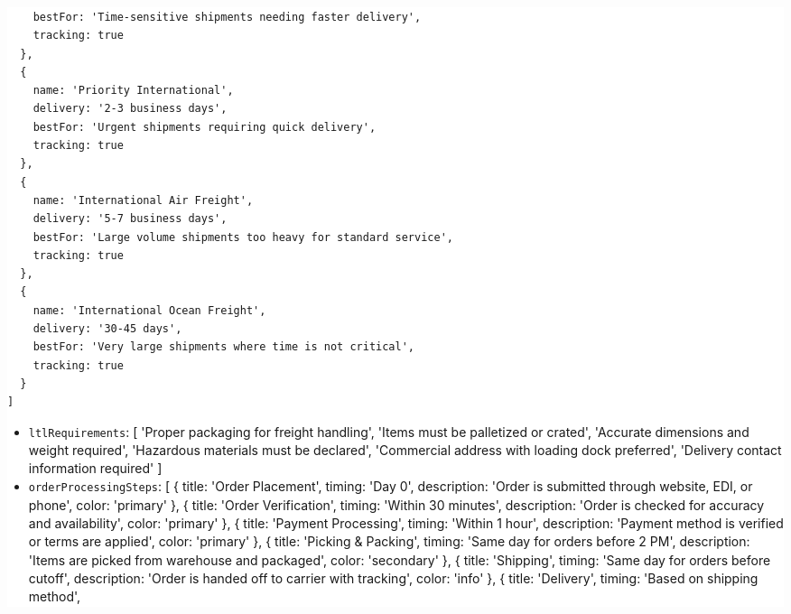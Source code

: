         bestFor: 'Time-sensitive shipments needing faster delivery',
        tracking: true
      },
      {
        name: 'Priority International',
        delivery: '2-3 business days',
        bestFor: 'Urgent shipments requiring quick delivery',
        tracking: true
      },
      {
        name: 'International Air Freight',
        delivery: '5-7 business days',
        bestFor: 'Large volume shipments too heavy for standard service',
        tracking: true
      },
      {
        name: 'International Ocean Freight',
        delivery: '30-45 days',
        bestFor: 'Very large shipments where time is not critical',
        tracking: true
      }
    ]
- `ltlRequirements`: [
      'Proper packaging for freight handling',
      'Items must be palletized or crated',
      'Accurate dimensions and weight required',
      'Hazardous materials must be declared',
      'Commercial address with loading dock preferred',
      'Delivery contact information required'
    ]
- `orderProcessingSteps`: [
      {
        title: 'Order Placement',
        timing: 'Day 0',
        description: 'Order is submitted through website, EDI, or phone',
        color: 'primary'
      },
      {
        title: 'Order Verification',
        timing: 'Within 30 minutes',
        description: 'Order is checked for accuracy and availability',
        color: 'primary'
      },
      {
        title: 'Payment Processing',
        timing: 'Within 1 hour',
        description: 'Payment method is verified or terms are applied',
        color: 'primary'
      },
      {
        title: 'Picking & Packing',
        timing: 'Same day for orders before 2 PM',
        description: 'Items are picked from warehouse and packaged',
        color: 'secondary'
      },
      {
        title: 'Shipping',
        timing: 'Same day for orders before cutoff',
        description: 'Order is handed off to carrier with tracking',
        color: 'info'
      },
      {
        title: 'Delivery',
        timing: 'Based on shipping method',
